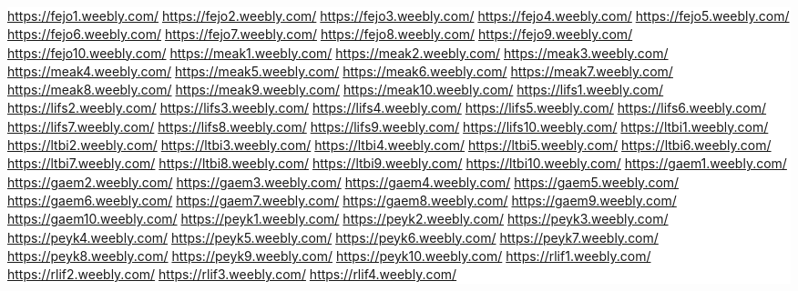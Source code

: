 <a href="https://fejo1.weebly.com/">https://fejo1.weebly.com/</a>
<a href="https://fejo2.weebly.com/">https://fejo2.weebly.com/</a>
<a href="https://fejo3.weebly.com/">https://fejo3.weebly.com/</a>
<a href="https://fejo4.weebly.com/">https://fejo4.weebly.com/</a>
<a href="https://fejo5.weebly.com/">https://fejo5.weebly.com/</a>
<a href="https://fejo6.weebly.com/">https://fejo6.weebly.com/</a>
<a href="https://fejo7.weebly.com/">https://fejo7.weebly.com/</a>
<a href="https://fejo8.weebly.com/">https://fejo8.weebly.com/</a>
<a href="https://fejo9.weebly.com/">https://fejo9.weebly.com/</a>
<a href="https://fejo10.weebly.com/">https://fejo10.weebly.com/</a>
<a href="https://meak1.weebly.com/">https://meak1.weebly.com/</a>
<a href="https://meak2.weebly.com/">https://meak2.weebly.com/</a>
<a href="https://meak3.weebly.com/">https://meak3.weebly.com/</a>
<a href="https://meak4.weebly.com/">https://meak4.weebly.com/</a>
<a href="https://meak5.weebly.com/">https://meak5.weebly.com/</a>
<a href="https://meak6.weebly.com/">https://meak6.weebly.com/</a>
<a href="https://meak7.weebly.com/">https://meak7.weebly.com/</a>
<a href="https://meak8.weebly.com/">https://meak8.weebly.com/</a>
<a href="https://meak9.weebly.com/">https://meak9.weebly.com/</a>
<a href="https://meak10.weebly.com/">https://meak10.weebly.com/</a>
<a href="https://lifs1.weebly.com/">https://lifs1.weebly.com/</a>
<a href="https://lifs2.weebly.com/">https://lifs2.weebly.com/</a>
<a href="https://lifs3.weebly.com/">https://lifs3.weebly.com/</a>
<a href="https://lifs4.weebly.com/">https://lifs4.weebly.com/</a>
<a href="https://lifs5.weebly.com/">https://lifs5.weebly.com/</a>
<a href="https://lifs6.weebly.com/">https://lifs6.weebly.com/</a>
<a href="https://lifs7.weebly.com/">https://lifs7.weebly.com/</a>
<a href="https://lifs8.weebly.com/">https://lifs8.weebly.com/</a>
<a href="https://lifs9.weebly.com/">https://lifs9.weebly.com/</a>
<a href="https://lifs10.weebly.com/">https://lifs10.weebly.com/</a>
<a href="https://ltbi1.weebly.com/">https://ltbi1.weebly.com/</a>
<a href="https://ltbi2.weebly.com/">https://ltbi2.weebly.com/</a>
<a href="https://ltbi3.weebly.com/">https://ltbi3.weebly.com/</a>
<a href="https://ltbi4.weebly.com/">https://ltbi4.weebly.com/</a>
<a href="https://ltbi5.weebly.com/">https://ltbi5.weebly.com/</a>
<a href="https://ltbi6.weebly.com/">https://ltbi6.weebly.com/</a>
<a href="https://ltbi7.weebly.com/">https://ltbi7.weebly.com/</a>
<a href="https://ltbi8.weebly.com/">https://ltbi8.weebly.com/</a>
<a href="https://ltbi9.weebly.com/">https://ltbi9.weebly.com/</a>
<a href="https://ltbi10.weebly.com/">https://ltbi10.weebly.com/</a>
<a href="https://gaem1.weebly.com/">https://gaem1.weebly.com/</a>
<a href="https://gaem2.weebly.com/">https://gaem2.weebly.com/</a>
<a href="https://gaem3.weebly.com/">https://gaem3.weebly.com/</a>
<a href="https://gaem4.weebly.com/">https://gaem4.weebly.com/</a>
<a href="https://gaem5.weebly.com/">https://gaem5.weebly.com/</a>
<a href="https://gaem6.weebly.com/">https://gaem6.weebly.com/</a>
<a href="https://gaem7.weebly.com/">https://gaem7.weebly.com/</a>
<a href="https://gaem8.weebly.com/">https://gaem8.weebly.com/</a>
<a href="https://gaem9.weebly.com/">https://gaem9.weebly.com/</a>
<a href="https://gaem10.weebly.com/">https://gaem10.weebly.com/</a>
<a href="https://peyk1.weebly.com/">https://peyk1.weebly.com/</a>
<a href="https://peyk2.weebly.com/">https://peyk2.weebly.com/</a>
<a href="https://peyk3.weebly.com/">https://peyk3.weebly.com/</a>
<a href="https://peyk4.weebly.com/">https://peyk4.weebly.com/</a>
<a href="https://peyk5.weebly.com/">https://peyk5.weebly.com/</a>
<a href="https://peyk6.weebly.com/">https://peyk6.weebly.com/</a>
<a href="https://peyk7.weebly.com/">https://peyk7.weebly.com/</a>
<a href="https://peyk8.weebly.com/">https://peyk8.weebly.com/</a>
<a href="https://peyk9.weebly.com/">https://peyk9.weebly.com/</a>
<a href="https://peyk10.weebly.com/">https://peyk10.weebly.com/</a>
<a href="https://rlif1.weebly.com/">https://rlif1.weebly.com/</a>
<a href="https://rlif2.weebly.com/">https://rlif2.weebly.com/</a>
<a href="https://rlif3.weebly.com/">https://rlif3.weebly.com/</a>
<a href="https://rlif4.weebly.com/">https://rlif4.weebly.com/</a>